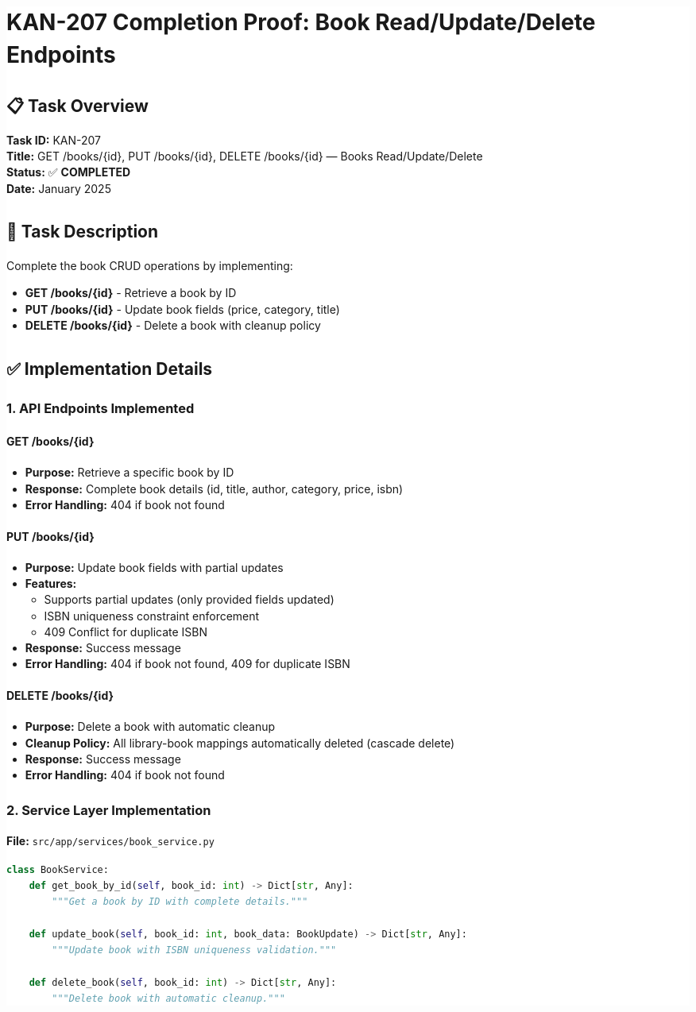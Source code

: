 # KAN-207 Completion Proof: Book Read/Update/Delete Endpoints

## 📋 Task Overview

**Task ID:** KAN-207  
**Title:** GET /books/{id}, PUT /books/{id}, DELETE /books/{id} — Books Read/Update/Delete  
**Status:** ✅ **COMPLETED**  
**Date:** January 2025  

## 🎯 Task Description

Complete the book CRUD operations by implementing:
- **GET /books/{id}** - Retrieve a book by ID
- **PUT /books/{id}** - Update book fields (price, category, title)
- **DELETE /books/{id}** - Delete a book with cleanup policy

## ✅ Implementation Details

### 1. API Endpoints Implemented

#### GET /books/{id}
- **Purpose:** Retrieve a specific book by ID
- **Response:** Complete book details (id, title, author, category, price, isbn)
- **Error Handling:** 404 if book not found

#### PUT /books/{id}
- **Purpose:** Update book fields with partial updates
- **Features:** 
  - Supports partial updates (only provided fields updated)
  - ISBN uniqueness constraint enforcement
  - 409 Conflict for duplicate ISBN
- **Response:** Success message
- **Error Handling:** 404 if book not found, 409 for duplicate ISBN

#### DELETE /books/{id}
- **Purpose:** Delete a book with automatic cleanup
- **Cleanup Policy:** All library-book mappings automatically deleted (cascade delete)
- **Response:** Success message
- **Error Handling:** 404 if book not found

### 2. Service Layer Implementation

**File:** `src/app/services/book_service.py`

```python
class BookService:
    def get_book_by_id(self, book_id: int) -> Dict[str, Any]:
        """Get a book by ID with complete details."""
        
    def update_book(self, book_id: int, book_data: BookUpdate) -> Dict[str, Any]:
        """Update book with ISBN uniqueness validation."""
        
    def delete_book(self, book_id: int) -> Dict[str, Any]:
        """Delete book with automatic cleanup."""
```
